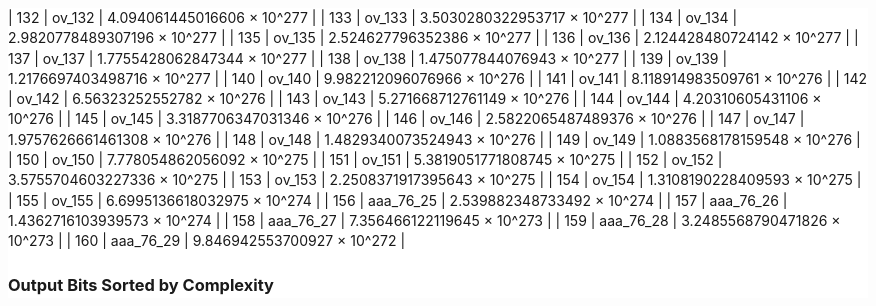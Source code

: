 | 132 | ov_132 | 4.094061445016606 × 10^277 |
| 133 | ov_133 | 3.5030280322953717 × 10^277 |
| 134 | ov_134 | 2.9820778489307196 × 10^277 |
| 135 | ov_135 | 2.524627796352386 × 10^277 |
| 136 | ov_136 | 2.124428480724142 × 10^277 |
| 137 | ov_137 | 1.7755428062847344 × 10^277 |
| 138 | ov_138 | 1.475077844076943 × 10^277 |
| 139 | ov_139 | 1.2176697403498716 × 10^277 |
| 140 | ov_140 | 9.982212096076966 × 10^276 |
| 141 | ov_141 | 8.118914983509761 × 10^276 |
| 142 | ov_142 | 6.56323252552782 × 10^276 |
| 143 | ov_143 | 5.271668712761149 × 10^276 |
| 144 | ov_144 | 4.20310605431106 × 10^276 |
| 145 | ov_145 | 3.3187706347031346 × 10^276 |
| 146 | ov_146 | 2.5822065487489376 × 10^276 |
| 147 | ov_147 | 1.9757626661461308 × 10^276 |
| 148 | ov_148 | 1.4829340073524943 × 10^276 |
| 149 | ov_149 | 1.0883568178159548 × 10^276 |
| 150 | ov_150 | 7.778054862056092 × 10^275 |
| 151 | ov_151 | 5.3819051771808745 × 10^275 |
| 152 | ov_152 | 3.5755704603227336 × 10^275 |
| 153 | ov_153 | 2.2508371917395643 × 10^275 |
| 154 | ov_154 | 1.3108190228409593 × 10^275 |
| 155 | ov_155 | 6.6995136618032975 × 10^274 |
| 156 | aaa_76_25 | 2.539882348733492 × 10^274 |
| 157 | aaa_76_26 | 1.4362716103939573 × 10^274 |
| 158 | aaa_76_27 | 7.356466122119645 × 10^273 |
| 159 | aaa_76_28 | 3.2485568790471826 × 10^273 |
| 160 | aaa_76_29 | 9.846942553700927 × 10^272 |

### Output Bits Sorted by Complexity
